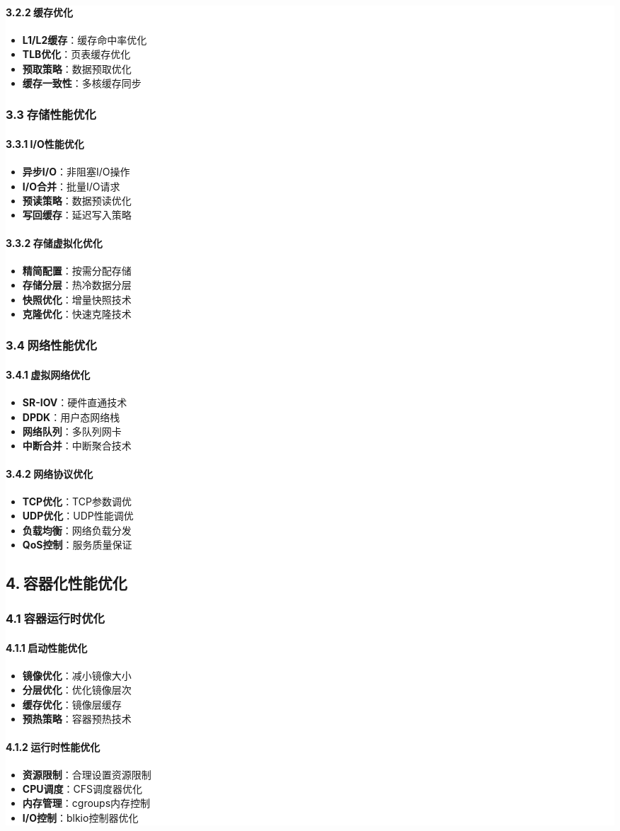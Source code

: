 #### 3.2.2 缓存优化

- **L1/L2缓存**：缓存命中率优化
- **TLB优化**：页表缓存优化
- **预取策略**：数据预取优化
- **缓存一致性**：多核缓存同步

### 3.3 存储性能优化

#### 3.3.1 I/O性能优化

- **异步I/O**：非阻塞I/O操作
- **I/O合并**：批量I/O请求
- **预读策略**：数据预读优化
- **写回缓存**：延迟写入策略

#### 3.3.2 存储虚拟化优化

- **精简配置**：按需分配存储
- **存储分层**：热冷数据分层
- **快照优化**：增量快照技术
- **克隆优化**：快速克隆技术

### 3.4 网络性能优化

#### 3.4.1 虚拟网络优化

- **SR-IOV**：硬件直通技术
- **DPDK**：用户态网络栈
- **网络队列**：多队列网卡
- **中断合并**：中断聚合技术

#### 3.4.2 网络协议优化

- **TCP优化**：TCP参数调优
- **UDP优化**：UDP性能调优
- **负载均衡**：网络负载分发
- **QoS控制**：服务质量保证

## 4. 容器化性能优化

### 4.1 容器运行时优化

#### 4.1.1 启动性能优化

- **镜像优化**：减小镜像大小
- **分层优化**：优化镜像层次
- **缓存优化**：镜像层缓存
- **预热策略**：容器预热技术

#### 4.1.2 运行时性能优化

- **资源限制**：合理设置资源限制
- **CPU调度**：CFS调度器优化
- **内存管理**：cgroups内存控制
- **I/O控制**：blkio控制器优化

